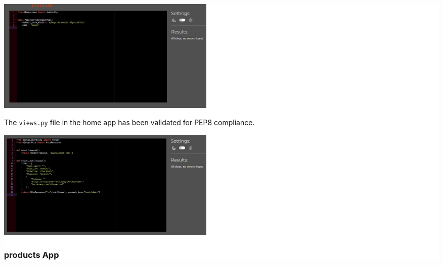 <img src="static/images/readme_images/pages-apps.py.jpg" alt="Apps.py Code Validation" width="400"/>

The `views.py` file in the home app has been validated for PEP8 compliance.

<img src="static/images/readme_images/pages-views.py.jpg" alt="Views.py Code Validation" width="400"/>

### products App

